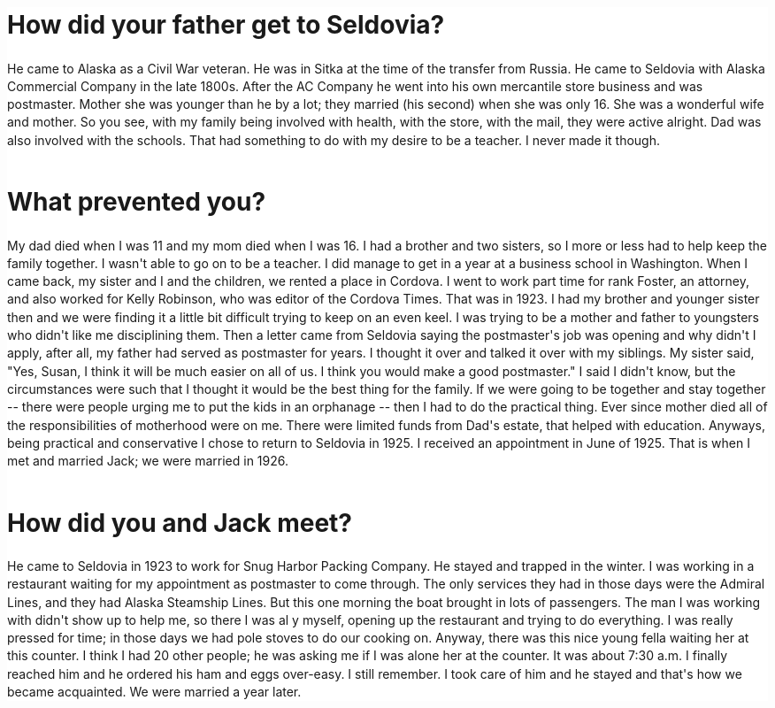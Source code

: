 # How did your father get to Seldovia?

He came to Alaska as a Civil War veteran. He was in Sitka at the time of
the transfer from Russia. He came to Seldovia with Alaska Commercial
Company in the late 1800s. After the AC Company he went into his own
mercantile store business and was postmaster. Mother she was younger
than he by a lot; they married (his second) when she was only 16. She
was a wonderful wife and mother. So you see, with my family being
involved with health, with the store, with the mail, they were active
alright. Dad was also involved with the schools. That had something to
do with my desire to be a teacher. I never made it though.

# What prevented you?

My dad died when I was 11 and my mom died when I was 16. I had a brother
and two sisters, so I more or less had to help keep the family together.
I wasn't able to go on to be a teacher. I did manage to get in a year at
a business school in Washington. When I came back, my sister and I and
the children, we rented a place in Cordova. I went to work part time for
rank Foster, an attorney, and also worked for Kelly Robinson, who was
editor of the Cordova Times. That was in 1923. I had my brother and
younger sister then and we were finding it a little bit difficult trying
to keep on an even keel. I was trying to be a mother and father to
youngsters who didn't like me disciplining them. Then a letter came from
Seldovia saying the postmaster's job was opening and why didn't I apply,
after all, my father had served as postmaster for years. I thought it
over and talked it over with my siblings. My sister said, "Yes, Susan, I
think it will be much easier on all of us. I think you would make a good
postmaster." I said I didn't know, but the circumstances were such that
I thought it would be the best thing for the family. If we were going to
be together and stay together -- there were people urging me to put the
kids in an orphanage -- then I had to do the practical thing. Ever since
mother died all of the responsibilities of motherhood were on me. There
were limited funds from Dad's estate, that helped with education.
Anyways, being practical and conservative I chose to return to Seldovia
in 1925. I received an appointment in June of 1925. That is when I met
and married Jack; we were married in 1926.

# How did you and Jack meet?

He came to Seldovia in 1923 to work for Snug Harbor Packing Company. He
stayed and trapped in the winter. I was working in a restaurant waiting
for my appointment as postmaster to come through. The only services they
had in those days were the Admiral Lines, and they had Alaska Steamship
Lines. But this one morning the boat brought in lots of passengers. The
man I was working with didn't show up to help me, so there I was al y
myself, opening up the restaurant and trying to do everything. I was
really pressed for time; in those days we had pole stoves to do our
cooking on. Anyway, there was this nice young fella waiting her at this
counter. I think I had 20 other people; he was asking me if I was alone
her at the counter. It was about 7:30 a.m. I finally reached him and he
ordered his ham and eggs over-easy. I still remember. I took care of him
and he stayed and that's how we became acquainted. We were married a
year later.
